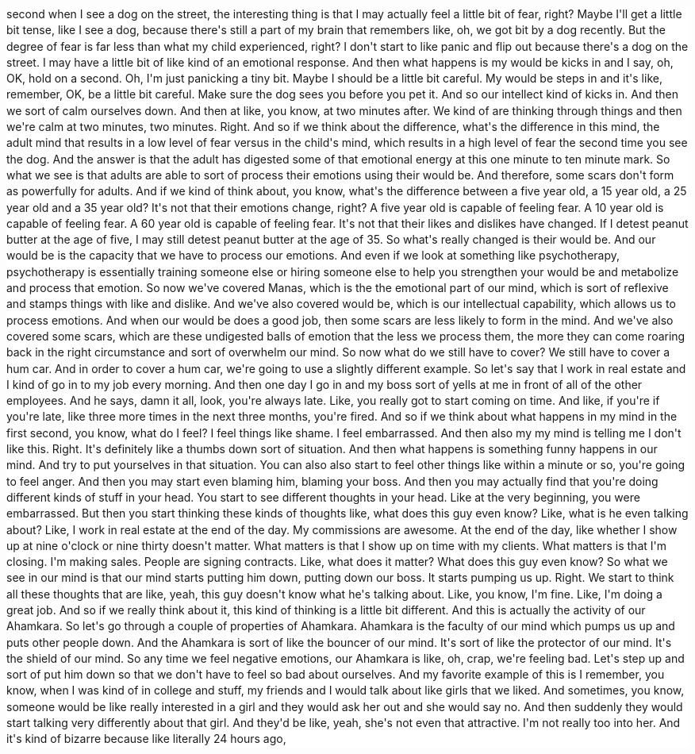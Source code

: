 second when I see a dog on the street, the interesting thing is that I may actually feel a little bit of fear, right? Maybe I'll get a little bit tense, like I see a dog, because there's still a part of my brain that remembers like, oh, we got bit by a dog recently. But the degree of fear is far less than what my child experienced, right? I don't start to like panic and flip out because there's a dog on the street. I may have a little bit of like kind of an emotional response. And then what happens is my would be kicks in and I say, oh, OK, hold on a second. Oh, I'm just panicking a tiny bit. Maybe I should be a little bit careful. My would be steps in and it's like, remember, OK, be a little bit careful. Make sure the dog sees you before you pet it. And so our intellect kind of kicks in. And then we sort of calm ourselves down. And then at like, you know, at two minutes after. We kind of are thinking through things and then we're calm at two minutes, two minutes. Right. And so if we think about the difference, what's the difference in this mind, the adult mind that results in a low level of fear versus in the child's mind, which results in a high level of fear the second time you see the dog. And the answer is that the adult has digested some of that emotional energy at this one minute to ten minute mark. So what we see is that adults are able to sort of process their emotions using their would be. And therefore, some scars don't form as powerfully for adults. And if we kind of think about, you know, what's the difference between a five year old, a 15 year old, a 25 year old and a 35 year old? It's not that their emotions change, right? A five year old is capable of feeling fear. A 10 year old is capable of feeling fear. A 60 year old is capable of feeling fear. It's not that their likes and dislikes have changed. If I detest peanut butter at the age of five, I may still detest peanut butter at the age of 35. So what's really changed is their would be. And our would be is the capacity that we have to process our emotions. And even if we look at something like psychotherapy, psychotherapy is essentially training someone else or hiring someone else to help you strengthen your would be and metabolize and process that emotion. So now we've covered Manas, which is the the emotional part of our mind, which is sort of reflexive and stamps things with like and dislike. And we've also covered would be, which is our intellectual capability, which allows us to process emotions. And when our would be does a good job, then some scars are less likely to form in the mind. And we've also covered some scars, which are these undigested balls of emotion that the less we process them, the more they can come roaring back in the right circumstance and sort of overwhelm our mind. So now what do we still have to cover? We still have to cover a hum car. And in order to cover a hum car, we're going to use a slightly different example. So let's say that I work in real estate and I kind of go in to my job every morning. And then one day I go in and my boss sort of yells at me in front of all of the other employees. And he says, damn it all, look, you're always late. Like, you really got to start coming on time. And like, if you're if you're late, like three more times in the next three months, you're fired. And so if we think about what happens in my mind in the first second, you know, what do I feel? I feel things like shame. I feel embarrassed. And then also my my mind is telling me I don't like this. Right. It's definitely like a thumbs down sort of situation. And then what happens is something funny happens in our mind. And try to put yourselves in that situation. You can also also start to feel other things like within a minute or so, you're going to feel anger. And then you may start even blaming him, blaming your boss. And then you may actually find that you're doing different kinds of stuff in your head. You start to see different thoughts in your head. Like at the very beginning, you were embarrassed. But then you start thinking these kinds of thoughts like, what does this guy even know? Like, what is he even talking about? Like, I work in real estate at the end of the day. My commissions are awesome. At the end of the day, like whether I show up at nine o'clock or nine thirty doesn't matter. What matters is that I show up on time with my clients. What matters is that I'm closing. I'm making sales. People are signing contracts. Like, what does it matter? What does this guy even know? So what we see in our mind is that our mind starts putting him down, putting down our boss. It starts pumping us up. Right. We start to think all these thoughts that are like, yeah, this guy doesn't know what he's talking about. Like, you know, I'm fine. Like, I'm doing a great job. And so if we really think about it, this kind of thinking is a little bit different. And this is actually the activity of our Ahamkara. So let's go through a couple of properties of Ahamkara. Ahamkara is the faculty of our mind which pumps us up and puts other people down. And the Ahamkara is sort of like the bouncer of our mind. It's sort of like the protector of our mind. It's the shield of our mind. So any time we feel negative emotions, our Ahamkara is like, oh, crap, we're feeling bad. Let's step up and sort of put him down so that we don't have to feel so bad about ourselves. And my favorite example of this is I remember, you know, when I was kind of in college and stuff, my friends and I would talk about like girls that we liked. And sometimes, you know, someone would be like really interested in a girl and they would ask her out and she would say no. And then suddenly they would start talking very differently about that girl. And they'd be like, yeah, she's not even that attractive. I'm not really too into her. And it's kind of bizarre because like literally 24 hours ago,